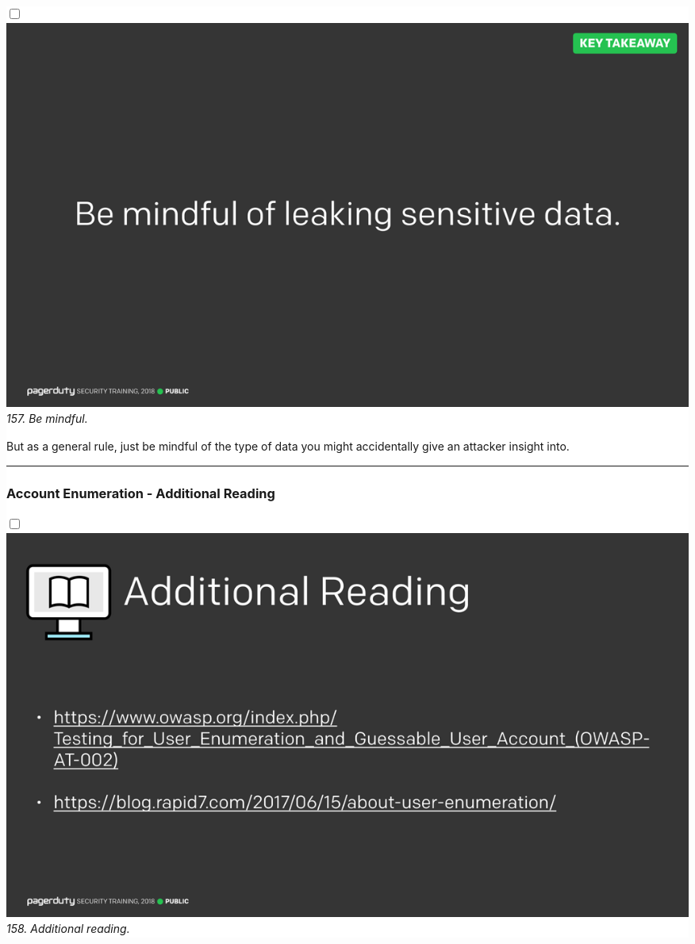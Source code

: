 <input type="checkbox" id="157" /><label for="157">![157](../slides/for_engineers/for_engineers.157.jpeg)</label>
_157. Be mindful._

But as a general rule, just be mindful of the type of data you might accidentally give an attacker insight into.

---

### Account Enumeration - Additional Reading

<input type="checkbox" id="158" /><label for="158">![158](../slides/for_engineers/for_engineers.158.jpeg)</label>
_158. Additional reading._
